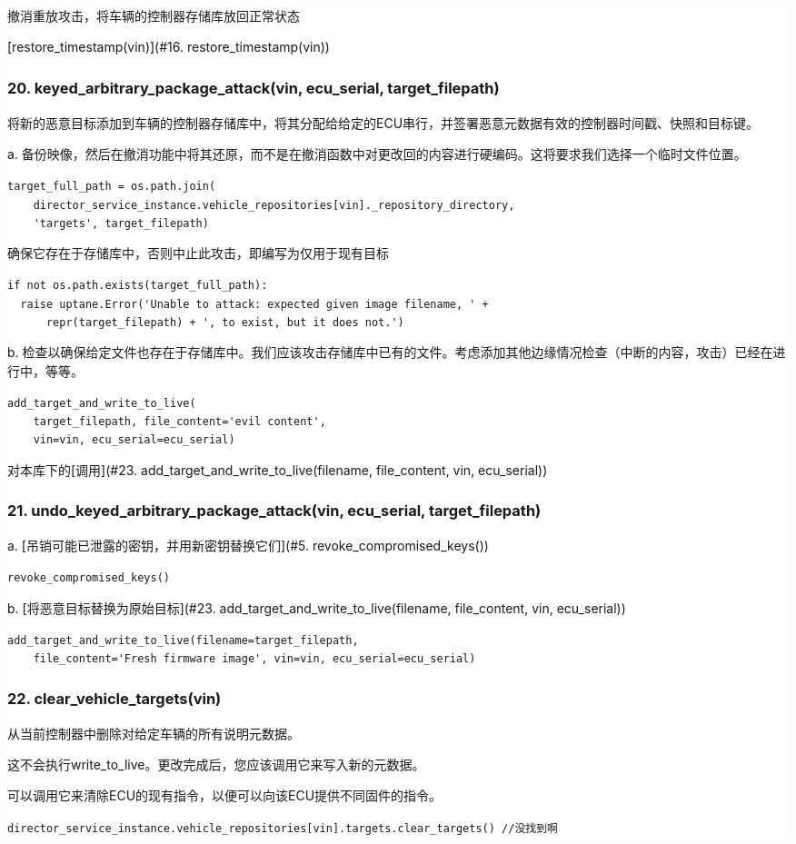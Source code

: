 撤消重放攻击，将车辆的控制器存储库放回正常状态

[restore_timestamp(vin)](#16. restore_timestamp(vin))

### 20. keyed_arbitrary_package_attack(vin, ecu_serial, target_filepath)

将新的恶意目标添加到车辆的控制器存储库中，将其分配给给定的ECU串行，并签署恶意元数据有效的控制器时间戳、快照和目标键。

a. 备份映像，然后在撤消功能中将其还原，而不是在撤消函数中对更改回的内容进行硬编码。这将要求我们选择一个临时文件位置。

```
target_full_path = os.path.join(
    director_service_instance.vehicle_repositories[vin]._repository_directory,
    'targets', target_filepath)
```

确保它存在于存储库中，否则中止此攻击，即编写为仅用于现有目标

```
if not os.path.exists(target_full_path):
  raise uptane.Error('Unable to attack: expected given image filename, ' +
      repr(target_filepath) + ', to exist, but it does not.')
```

b. 检查以确保给定文件也存在于存储库中。我们应该攻击存储库中已有的文件。考虑添加其他边缘情况检查（中断的内容，攻击）已经在进行中，等等。

```
add_target_and_write_to_live(
    target_filepath, file_content='evil content',
    vin=vin, ecu_serial=ecu_serial)
```

对本库下的[调用](#23.  add_target_and_write_to_live(filename, file_content, vin, ecu_serial))

### 21. undo_keyed_arbitrary_package_attack(vin, ecu_serial, target_filepath)

a. [吊销可能已泄露的密钥，并用新密钥替换它们](#5. revoke_compromised_keys())

```
revoke_compromised_keys()
```

b. [将恶意目标替换为原始目标](#23.  add_target_and_write_to_live(filename, file_content, vin, ecu_serial))

```
add_target_and_write_to_live(filename=target_filepath,
    file_content='Fresh firmware image', vin=vin, ecu_serial=ecu_serial)
```

### 22. clear_vehicle_targets(vin)

从当前控制器中删除对给定车辆的所有说明元数据。

这不会执行write_to_live。更改完成后，您应该调用它来写入新的元数据。

可以调用它来清除ECU的现有指令，以便可以向该ECU提供不同固件的指令。

```
director_service_instance.vehicle_repositories[vin].targets.clear_targets() //没找到啊
```
